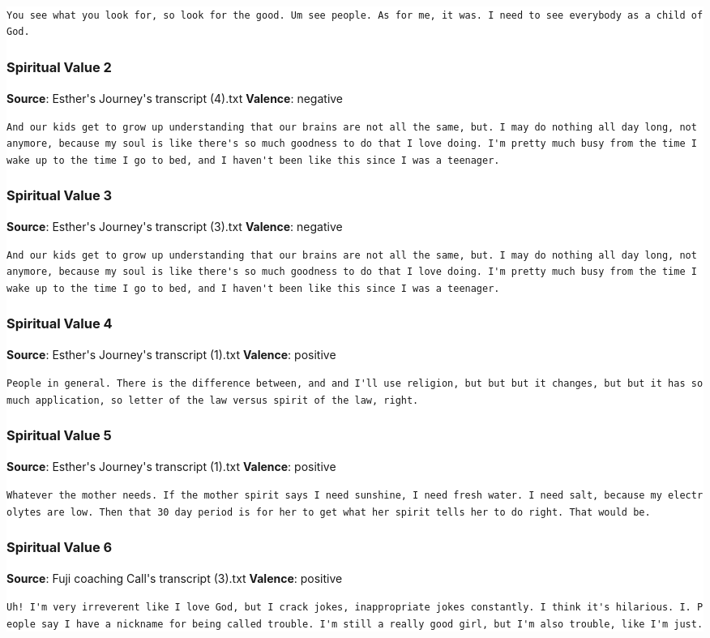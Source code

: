 ```
You see what you look for, so look for the good. Um see people. As for me, it was. I need to see everybody as a child of God.
```

### Spiritual Value 2

**Source**: Esther's Journey's transcript (4).txt
**Valence**: negative

```
And our kids get to grow up understanding that our brains are not all the same, but. I may do nothing all day long, not anymore, because my soul is like there's so much goodness to do that I love doing. I'm pretty much busy from the time I wake up to the time I go to bed, and I haven't been like this since I was a teenager.
```

### Spiritual Value 3

**Source**: Esther's Journey's transcript (3).txt
**Valence**: negative

```
And our kids get to grow up understanding that our brains are not all the same, but. I may do nothing all day long, not anymore, because my soul is like there's so much goodness to do that I love doing. I'm pretty much busy from the time I wake up to the time I go to bed, and I haven't been like this since I was a teenager.
```

### Spiritual Value 4

**Source**: Esther's Journey's transcript (1).txt
**Valence**: positive

```
People in general. There is the difference between, and and I'll use religion, but but but it changes, but but it has so much application, so letter of the law versus spirit of the law, right.
```

### Spiritual Value 5

**Source**: Esther's Journey's transcript (1).txt
**Valence**: positive

```
Whatever the mother needs. If the mother spirit says I need sunshine, I need fresh water. I need salt, because my electrolytes are low. Then that 30 day period is for her to get what her spirit tells her to do right. That would be.
```

### Spiritual Value 6

**Source**: Fuji coaching Call's transcript (3).txt
**Valence**: positive

```
Uh! I'm very irreverent like I love God, but I crack jokes, inappropriate jokes constantly. I think it's hilarious. I. People say I have a nickname for being called trouble. I'm still a really good girl, but I'm also trouble, like I'm just.
```

